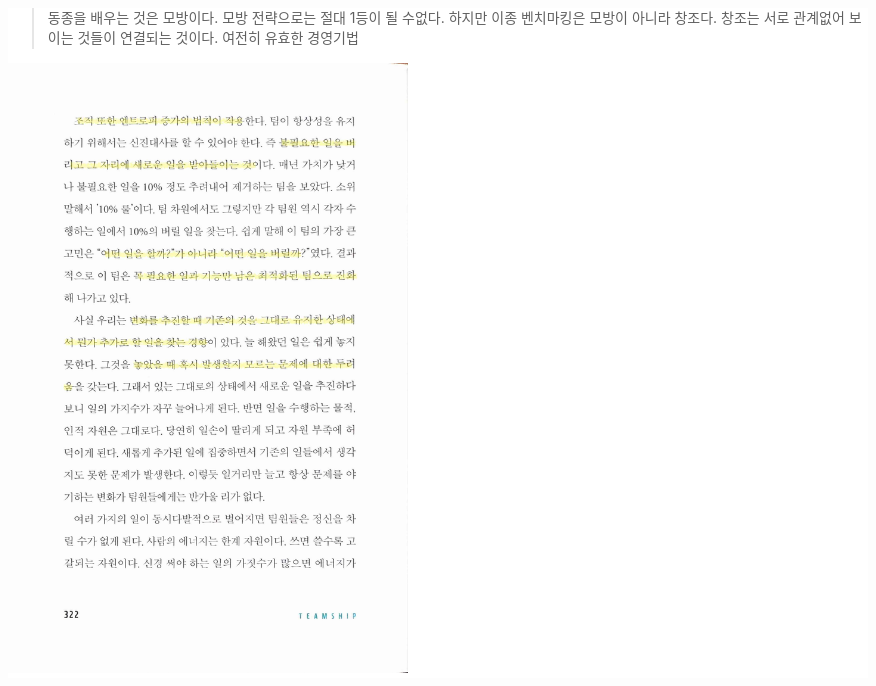 > 동종을 배우는 것은 모방이다. 모방 전략으로는 절대 1등이 될 수없다. 하지만 이종 벤치마킹은 모방이 아니라 창조다. 창조는 서로 관계없어 보이는 것들이 연결되는 것이다. 여전히 유효한 경영기법

<img src="teamship/42.jpg" width="400"/>
